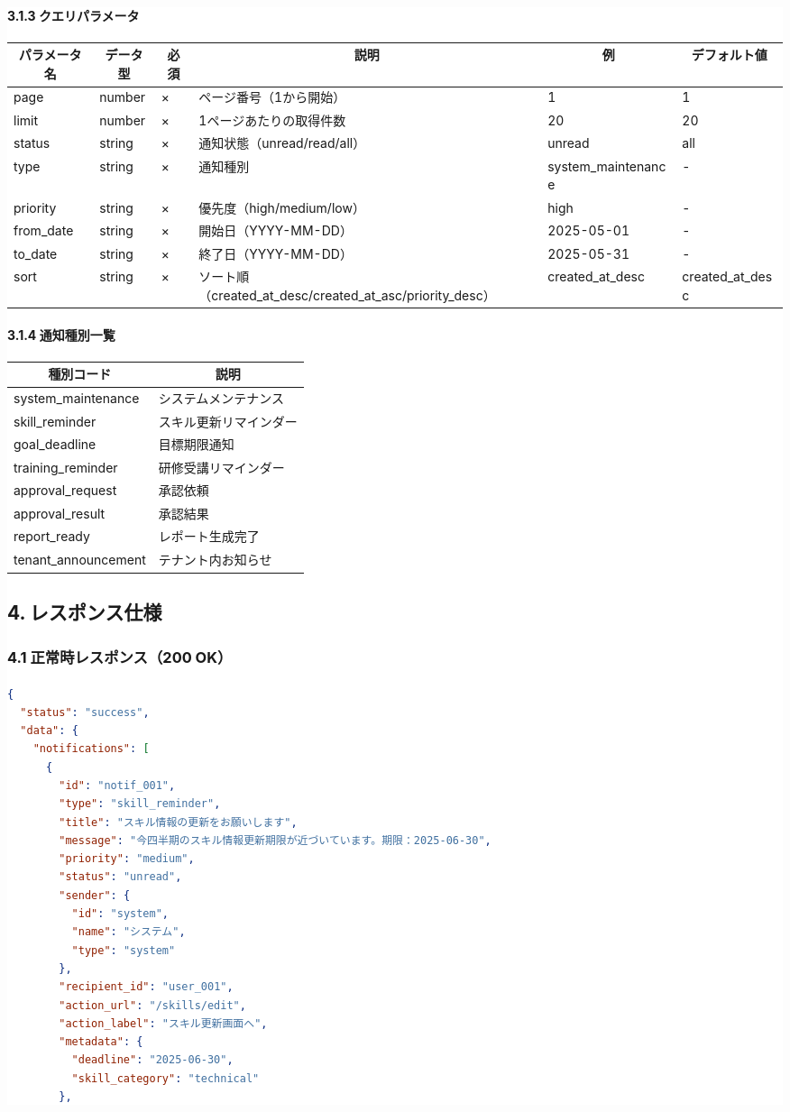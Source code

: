 #### 3.1.3 クエリパラメータ
| パラメータ名 | データ型 | 必須 | 説明 | 例 | デフォルト値 |
|--------------|----------|------|------|-----|-------------|
| page | number | × | ページ番号（1から開始） | 1 | 1 |
| limit | number | × | 1ページあたりの取得件数 | 20 | 20 |
| status | string | × | 通知状態（unread/read/all） | unread | all |
| type | string | × | 通知種別 | system_maintenance | - |
| priority | string | × | 優先度（high/medium/low） | high | - |
| from_date | string | × | 開始日（YYYY-MM-DD） | 2025-05-01 | - |
| to_date | string | × | 終了日（YYYY-MM-DD） | 2025-05-31 | - |
| sort | string | × | ソート順（created_at_desc/created_at_asc/priority_desc） | created_at_desc | created_at_desc |

#### 3.1.4 通知種別一覧
| 種別コード | 説明 |
|------------|------|
| system_maintenance | システムメンテナンス |
| skill_reminder | スキル更新リマインダー |
| goal_deadline | 目標期限通知 |
| training_reminder | 研修受講リマインダー |
| approval_request | 承認依頼 |
| approval_result | 承認結果 |
| report_ready | レポート生成完了 |
| tenant_announcement | テナント内お知らせ |

## 4. レスポンス仕様

### 4.1 正常時レスポンス（200 OK）
```json
{
  "status": "success",
  "data": {
    "notifications": [
      {
        "id": "notif_001",
        "type": "skill_reminder",
        "title": "スキル情報の更新をお願いします",
        "message": "今四半期のスキル情報更新期限が近づいています。期限：2025-06-30",
        "priority": "medium",
        "status": "unread",
        "sender": {
          "id": "system",
          "name": "システム",
          "type": "system"
        },
        "recipient_id": "user_001",
        "action_url": "/skills/edit",
        "action_label": "スキル更新画面へ",
        "metadata": {
          "deadline": "2025-06-30",
          "skill_category": "technical"
        },
```